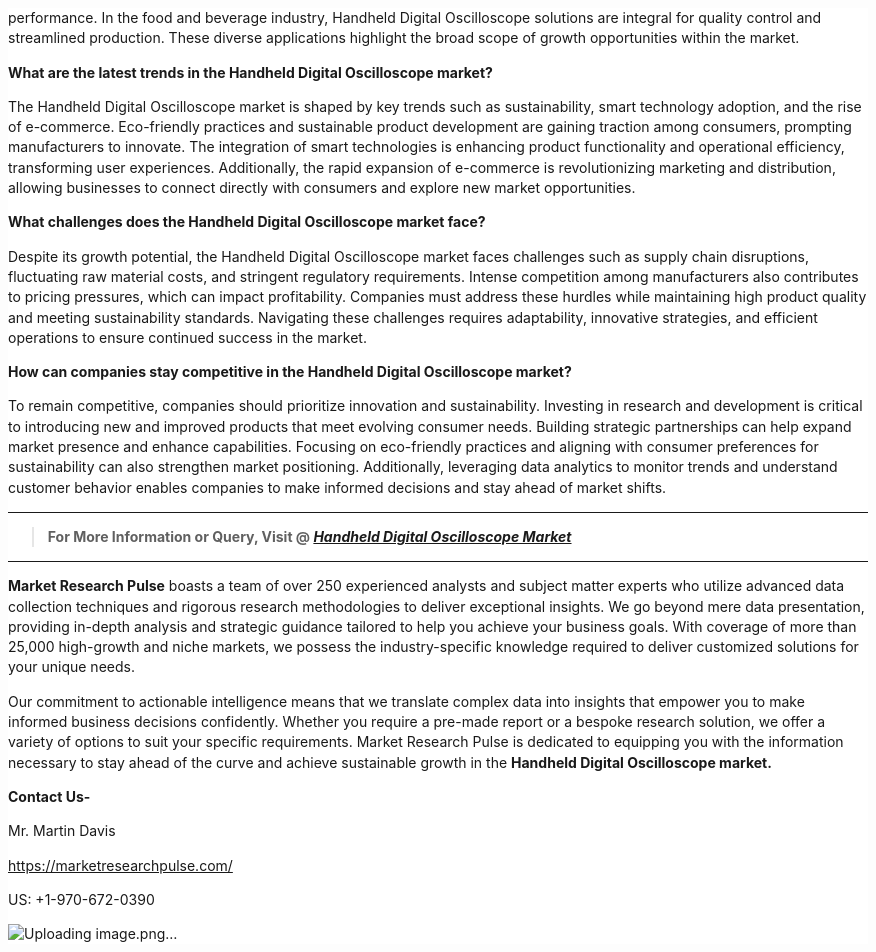 performance. In the food and beverage industry, Handheld Digital Oscilloscope solutions are integral for quality control and streamlined production. These diverse applications highlight the broad scope of growth opportunities within the market.</p><p><strong>What are the latest trends in the Handheld Digital Oscilloscope market?</strong></p><p>The Handheld Digital Oscilloscope market is shaped by key trends such as sustainability, smart technology adoption, and the rise of e-commerce. Eco-friendly practices and sustainable product development are gaining traction among consumers, prompting manufacturers to innovate. The integration of smart technologies is enhancing product functionality and operational efficiency, transforming user experiences. Additionally, the rapid expansion of e-commerce is revolutionizing marketing and distribution, allowing businesses to connect directly with consumers and explore new market opportunities.</p><p><strong>What challenges does the Handheld Digital Oscilloscope market face?</strong></p><p>Despite its growth potential, the Handheld Digital Oscilloscope market faces challenges such as supply chain disruptions, fluctuating raw material costs, and stringent regulatory requirements. Intense competition among manufacturers also contributes to pricing pressures, which can impact profitability. Companies must address these hurdles while maintaining high product quality and meeting sustainability standards. Navigating these challenges requires adaptability, innovative strategies, and efficient operations to ensure continued success in the market.</p><p><strong>How can companies stay competitive in the Handheld Digital Oscilloscope market?</strong></p><p>To remain competitive, companies should prioritize innovation and sustainability. Investing in research and development is critical to introducing new and improved products that meet evolving consumer needs. Building strategic partnerships can help expand market presence and enhance capabilities. Focusing on eco-friendly practices and aligning with consumer preferences for sustainability can also strengthen market positioning. Additionally, leveraging data analytics to monitor trends and understand customer behavior enables companies to make informed decisions and stay ahead of market shifts.</p><hr /><blockquote><p><strong>For More Information or Query, Visit @&nbsp;<em><a href="https://marketresearchpulse.com/report/37273/handheld-digital-oscilloscope-market?utm_source=Linkedin&utm_medium=019">Handheld Digital Oscilloscope Market</a></em></strong></p></blockquote><hr /><p><strong>Market Research Pulse</strong> boasts a team of over 250 experienced analysts and subject matter experts who utilize advanced data collection techniques and rigorous research methodologies to deliver exceptional insights. We go beyond mere data presentation, providing in-depth analysis and strategic guidance tailored to help you achieve your business goals. With coverage of more than 25,000 high-growth and niche markets, we possess the industry-specific knowledge required to deliver customized solutions for your unique needs.</p><p>Our commitment to actionable intelligence means that we translate complex data into insights that empower you to make informed business decisions confidently. Whether you require a pre-made report or a bespoke research solution, we offer a variety of options to suit your specific requirements. Market Research Pulse is dedicated to equipping you with the information necessary to stay ahead of the curve and achieve sustainable growth in the <strong>Handheld Digital Oscilloscope market.</strong></p><p><strong>Contact Us-</strong></p><p>Mr. Martin Davis</p><p>https://marketresearchpulse.com/</p><p>US: +1-970-672-0390</p>
![Uploading image.png…]()
